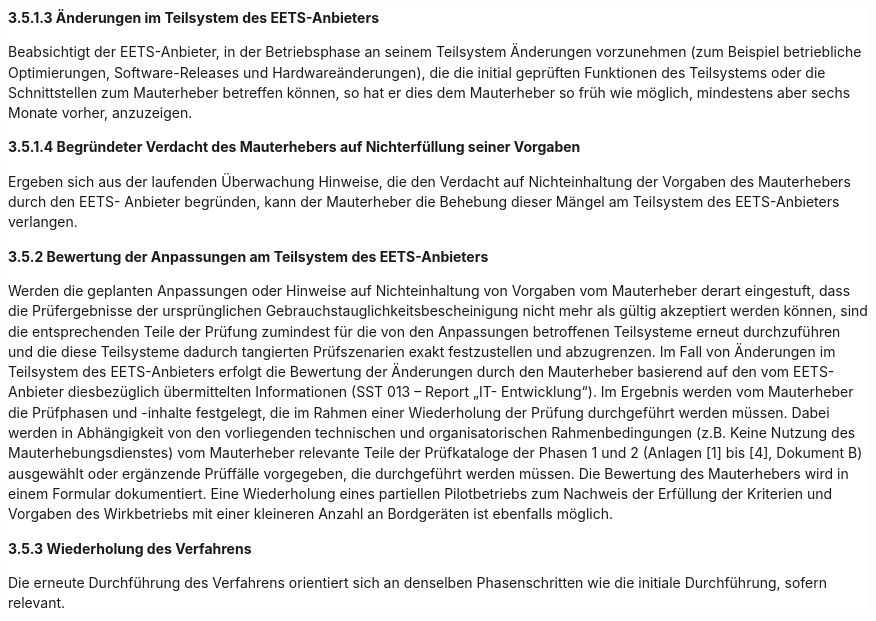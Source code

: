 **3.5.1.3 Änderungen im Teilsystem des EETS-Anbieters**

Beabsichtigt der EETS-Anbieter, in der Betriebsphase an seinem
Teilsystem Änderungen vorzunehmen (zum Beispiel betriebliche
Optimierungen, Software-Releases und Hardwareänderungen), die die
initial geprüften Funktionen des Teilsystems oder die Schnittstellen
zum Mauterheber betreffen können, so hat er dies dem Mauterheber so
früh wie möglich, mindestens aber sechs Monate vorher, anzuzeigen.

**3.5.1.4 Begründeter Verdacht des Mauterhebers auf Nichterfüllung
seiner Vorgaben**

Ergeben sich aus der laufenden Überwachung Hinweise, die den Verdacht
auf Nichteinhaltung der Vorgaben des Mauterhebers durch den EETS-
Anbieter begründen, kann der Mauterheber die Behebung dieser Mängel am
Teilsystem des EETS-Anbieters verlangen.

**3.5.2 Bewertung der Anpassungen am Teilsystem des EETS-Anbieters**

Werden die geplanten Anpassungen oder Hinweise auf Nichteinhaltung von
Vorgaben vom Mauterheber derart eingestuft, dass die Prüfergebnisse
der ursprünglichen Gebrauchstauglichkeitsbescheinigung nicht mehr als
gültig akzeptiert werden können, sind die entsprechenden Teile der
Prüfung zumindest für die von den Anpassungen betroffenen Teilsysteme
erneut durchzuführen und die diese Teilsysteme dadurch tangierten
Prüfszenarien exakt festzustellen und abzugrenzen. Im Fall von
Änderungen im Teilsystem des EETS-Anbieters erfolgt die Bewertung der
Änderungen durch den Mauterheber basierend auf den vom EETS-Anbieter
diesbezüglich übermittelten Informationen (SST 013 – Report „IT-
Entwicklung“). Im Ergebnis werden vom Mauterheber die Prüfphasen und
-inhalte festgelegt, die im Rahmen einer Wiederholung der Prüfung
durchgeführt werden müssen. Dabei werden in Abhängigkeit von den
vorliegenden technischen und organisatorischen Rahmenbedingungen (z.B.
Keine Nutzung des Mauterhebungsdienstes) vom Mauterheber relevante
Teile der Prüfkataloge der Phasen 1 und 2 (Anlagen [1] bis [4],
Dokument B) ausgewählt oder ergänzende Prüffälle vorgegeben, die
durchgeführt werden müssen. Die Bewertung des Mauterhebers wird in
einem Formular dokumentiert. Eine Wiederholung eines partiellen
Pilotbetriebs zum Nachweis der Erfüllung der Kriterien und Vorgaben
des Wirkbetriebs mit einer kleineren Anzahl an Bordgeräten ist
ebenfalls möglich.

**3.5.3 Wiederholung des Verfahrens**

Die erneute Durchführung des Verfahrens orientiert sich an denselben
Phasenschritten wie die initiale Durchführung, sofern relevant.
